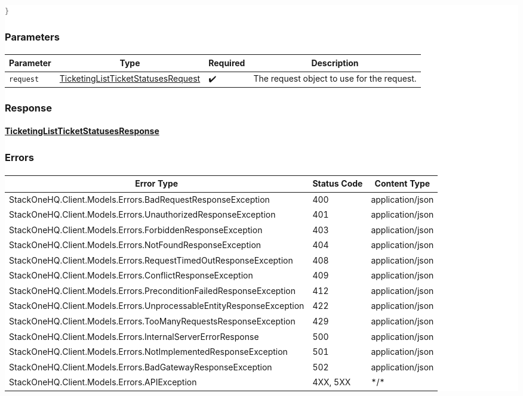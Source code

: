 ```csharp
}
```

### Parameters

| Parameter                                                                                         | Type                                                                                              | Required                                                                                          | Description                                                                                       |
| ------------------------------------------------------------------------------------------------- | ------------------------------------------------------------------------------------------------- | ------------------------------------------------------------------------------------------------- | ------------------------------------------------------------------------------------------------- |
| `request`                                                                                         | [TicketingListTicketStatusesRequest](../../Models/Requests/TicketingListTicketStatusesRequest.md) | :heavy_check_mark:                                                                                | The request object to use for the request.                                                        |

### Response

**[TicketingListTicketStatusesResponse](../../Models/Requests/TicketingListTicketStatusesResponse.md)**

### Errors

| Error Type                                                           | Status Code                                                          | Content Type                                                         |
| -------------------------------------------------------------------- | -------------------------------------------------------------------- | -------------------------------------------------------------------- |
| StackOneHQ.Client.Models.Errors.BadRequestResponseException          | 400                                                                  | application/json                                                     |
| StackOneHQ.Client.Models.Errors.UnauthorizedResponseException        | 401                                                                  | application/json                                                     |
| StackOneHQ.Client.Models.Errors.ForbiddenResponseException           | 403                                                                  | application/json                                                     |
| StackOneHQ.Client.Models.Errors.NotFoundResponseException            | 404                                                                  | application/json                                                     |
| StackOneHQ.Client.Models.Errors.RequestTimedOutResponseException     | 408                                                                  | application/json                                                     |
| StackOneHQ.Client.Models.Errors.ConflictResponseException            | 409                                                                  | application/json                                                     |
| StackOneHQ.Client.Models.Errors.PreconditionFailedResponseException  | 412                                                                  | application/json                                                     |
| StackOneHQ.Client.Models.Errors.UnprocessableEntityResponseException | 422                                                                  | application/json                                                     |
| StackOneHQ.Client.Models.Errors.TooManyRequestsResponseException     | 429                                                                  | application/json                                                     |
| StackOneHQ.Client.Models.Errors.InternalServerErrorResponse          | 500                                                                  | application/json                                                     |
| StackOneHQ.Client.Models.Errors.NotImplementedResponseException      | 501                                                                  | application/json                                                     |
| StackOneHQ.Client.Models.Errors.BadGatewayResponseException          | 502                                                                  | application/json                                                     |
| StackOneHQ.Client.Models.Errors.APIException                         | 4XX, 5XX                                                             | \*/\*                                                                |